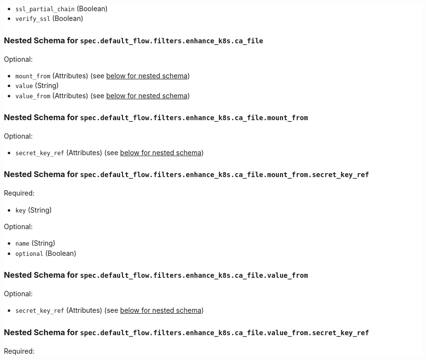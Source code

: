 - `ssl_partial_chain` (Boolean)
- `verify_ssl` (Boolean)

<a id="nestedatt--spec--default_flow--filters--enhance_k8s--ca_file"></a>
### Nested Schema for `spec.default_flow.filters.enhance_k8s.ca_file`

Optional:

- `mount_from` (Attributes) (see [below for nested schema](#nestedatt--spec--default_flow--filters--enhance_k8s--ca_file--mount_from))
- `value` (String)
- `value_from` (Attributes) (see [below for nested schema](#nestedatt--spec--default_flow--filters--enhance_k8s--ca_file--value_from))

<a id="nestedatt--spec--default_flow--filters--enhance_k8s--ca_file--mount_from"></a>
### Nested Schema for `spec.default_flow.filters.enhance_k8s.ca_file.mount_from`

Optional:

- `secret_key_ref` (Attributes) (see [below for nested schema](#nestedatt--spec--default_flow--filters--enhance_k8s--ca_file--mount_from--secret_key_ref))

<a id="nestedatt--spec--default_flow--filters--enhance_k8s--ca_file--mount_from--secret_key_ref"></a>
### Nested Schema for `spec.default_flow.filters.enhance_k8s.ca_file.mount_from.secret_key_ref`

Required:

- `key` (String)

Optional:

- `name` (String)
- `optional` (Boolean)



<a id="nestedatt--spec--default_flow--filters--enhance_k8s--ca_file--value_from"></a>
### Nested Schema for `spec.default_flow.filters.enhance_k8s.ca_file.value_from`

Optional:

- `secret_key_ref` (Attributes) (see [below for nested schema](#nestedatt--spec--default_flow--filters--enhance_k8s--ca_file--value_from--secret_key_ref))

<a id="nestedatt--spec--default_flow--filters--enhance_k8s--ca_file--value_from--secret_key_ref"></a>
### Nested Schema for `spec.default_flow.filters.enhance_k8s.ca_file.value_from.secret_key_ref`

Required:

